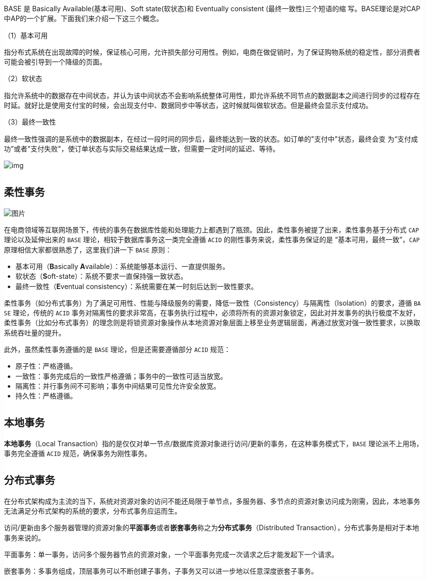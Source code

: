 BASE 是 Basically Available(基本可用)、Soft state(软状态)和 Eventually consistent (最终一致性)三个短语的缩 写。BASE理论是对CAP中AP的一个扩展。下面我们来介绍一下这三个概念。

（1）基本可用

指分布式系统在出现故障的时候，保证核心可用，允许损失部分可用性。例如，电商在做促销时，为了保证购物系统的稳定性，部分消费者可能会被引导到一个降级的页面。

（2）软状态

指允许系统中的数据存在中间状态，并认为该中间状态不会影响系统整体可用性，即允许系统不同节点的数据副本之间进行同步的过程存在时延。就好比是使用支付宝的时候，会出现支付中、数据同步中等状态，这时候就叫做软状态。但是最终会显示支付成功。

（3）最终一致性

最终一致性强调的是系统中的数据副本，在经过一段时间的同步后，最终能达到一致的状态。如订单的"支付中"状态，最终会变 为“支付成功”或者"支付失败"，使订单状态与实际交易结果达成一致，但需要一定时间的延迟、等待。

![img](https://gitee.com/zisuu/picture/raw/master/img/20210213224627.jpeg)

## **柔性事务**

![图片](https://mmbiz.qpic.cn/mmbiz_png/dZbLsg7Jh62qhGC8a0FHqdSSKbicqiakM0Q5BJW3GSiayofurn0VxqicFic1WNoNAPnQhzTS4uYLMwwvKicACQGf3gicw/640?wx_fmt=png&tp=webp&wxfrom=5&wx_lazy=1&wx_co=1)

在电商领域等互联网场景下，传统的事务在数据库性能和处理能力上都遇到了瓶颈。因此，柔性事务被提了出来，柔性事务基于分布式 `CAP` 理论以及延伸出来的 `BASE` 理论，相较于数据库事务这一类完全遵循 `ACID` 的刚性事务来说，柔性事务保证的是 “基本可用，最终一致”，`CAP` 原理相信大家都很熟悉了，这里我们讲一下 `BASE` 原则：

- 基本可用（**B**asically **A**vailable）：系统能够基本运行、一直提供服务。
- 软状态（**S**oft-state）：系统不要求一直保持强一致状态。
- 最终一致性（**E**ventual consistency）：系统需要在某一时刻后达到一致性要求。

柔性事务（如分布式事务）为了满足可用性、性能与降级服务的需要，降低一致性（Consistency）与隔离性（Isolation）的要求，遵循 `BASE` 理论，传统的 `ACID` 事务对隔离性的要求非常高，在事务执行过程中，必须将所有的资源对象锁定，因此对并发事务的执行极度不友好，柔性事务（比如分布式事务）的理念则是将锁资源对象操作从本地资源对象层面上移至业务逻辑层面，再通过放宽对强一致性要求，以换取系统吞吐量的提升。

此外，虽然柔性事务遵循的是 `BASE` 理论，但是还需要遵循部分 `ACID` 规范：

- 原子性：严格遵循。
- 一致性：事务完成后的一致性严格遵循；事务中的一致性可适当放宽。
- 隔离性：并行事务间不可影响；事务中间结果可见性允许安全放宽。
- 持久性：严格遵循。

## **本地事务**

**本地事务**（Local Transaction）指的是仅仅对单一节点/数据库资源对象进行访问/更新的事务，在这种事务模式下，`BASE` 理论派不上用场，事务完全遵循 `ACID` 规范，确保事务为刚性事务。

## **分布式事务**

在分布式架构成为主流的当下，系统对资源对象的访问不能还局限于单节点，多服务器、多节点的资源对象访问成为刚需，因此，本地事务无法满足分布式架构的系统的要求，分布式事务应运而生。

访问/更新由多个服务器管理的资源对象的**平面事务**或者**嵌套事务**称之为**分布式事务**（Distributed Transaction），分布式事务是相对于本地事务来说的。

平面事务：单一事务，访问多个服务器节点的资源对象，一个平面事务完成一次请求之后才能发起下一个请求。

嵌套事务：多事务组成，顶层事务可以不断创建子事务，子事务又可以进一步地以任意深度嵌套子事务。
